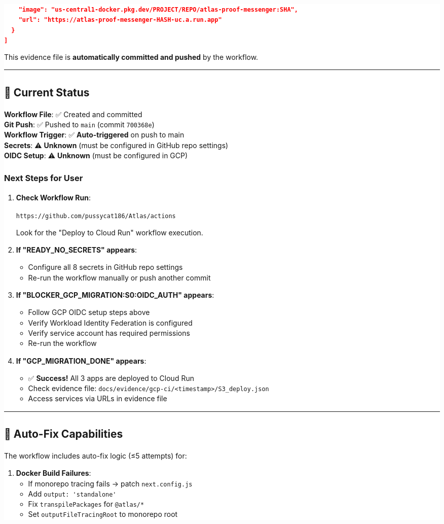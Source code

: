```json
    "image": "us-central1-docker.pkg.dev/PROJECT/REPO/atlas-proof-messenger:SHA",
    "url": "https://atlas-proof-messenger-HASH-uc.a.run.app"
  }
]
```

This evidence file is **automatically committed and pushed** by the workflow.

---

## 🔄 Current Status

**Workflow File**: ✅ Created and committed  
**Git Push**: ✅ Pushed to `main` (commit `700368e`)  
**Workflow Trigger**: ✅ **Auto-triggered** on push to main  
**Secrets**: ⚠️ **Unknown** (must be configured in GitHub repo settings)  
**OIDC Setup**: ⚠️ **Unknown** (must be configured in GCP)

### Next Steps for User

1. **Check Workflow Run**:
   ```
   https://github.com/pussycat186/Atlas/actions
   ```
   
   Look for the "Deploy to Cloud Run" workflow execution.

2. **If "READY_NO_SECRETS" appears**:
   - Configure all 8 secrets in GitHub repo settings
   - Re-run the workflow manually or push another commit

3. **If "BLOCKER_GCP_MIGRATION:S0:OIDC_AUTH" appears**:
   - Follow GCP OIDC setup steps above
   - Verify Workload Identity Federation is configured
   - Verify service account has required permissions
   - Re-run the workflow

4. **If "GCP_MIGRATION_DONE" appears**:
   - ✅ **Success!** All 3 apps are deployed to Cloud Run
   - Check evidence file: `docs/evidence/gcp-ci/<timestamp>/S3_deploy.json`
   - Access services via URLs in evidence file

---

## 🐛 Auto-Fix Capabilities

The workflow includes auto-fix logic (≤5 attempts) for:

1. **Docker Build Failures**:
   - If monorepo tracing fails → patch `next.config.js`
   - Add `output: 'standalone'`
   - Fix `transpilePackages` for `@atlas/*`
   - Set `outputFileTracingRoot` to monorepo root
